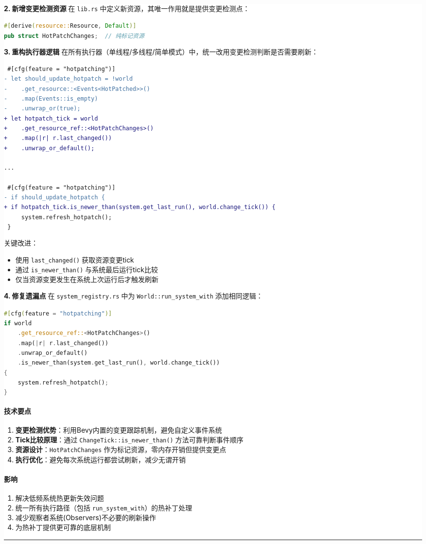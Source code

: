 **2. 新增变更检测资源**
在 `lib.rs` 中定义新资源，其唯一作用就是提供变更检测点：
```rust
#[derive(resource::Resource, Default)]
pub struct HotPatchChanges;  // 纯标记资源
```

**3. 重构执行器逻辑**
在所有执行器（单线程/多线程/简单模式）中，统一改用变更检测判断是否需要刷新：
```diff
 #[cfg(feature = "hotpatching")]
- let should_update_hotpatch = !world
-    .get_resource::<Events<HotPatched>>()
-    .map(Events::is_empty)
-    .unwrap_or(true);
+ let hotpatch_tick = world
+    .get_resource_ref::<HotPatchChanges>()
+    .map(|r| r.last_changed())
+    .unwrap_or_default();

...

 #[cfg(feature = "hotpatching")]
- if should_update_hotpatch {
+ if hotpatch_tick.is_newer_than(system.get_last_run(), world.change_tick()) {
     system.refresh_hotpatch();
 }
```
关键改进：
- 使用 `last_changed()` 获取资源变更tick
- 通过 `is_newer_than()` 与系统最后运行tick比较
- 仅当资源变更发生在系统上次运行后才触发刷新

**4. 修复遗漏点**
在 `system_registry.rs` 中为 `World::run_system_with` 添加相同逻辑：
```rust
#[cfg(feature = "hotpatching")]
if world
    .get_resource_ref::<HotPatchChanges>()
    .map(|r| r.last_changed())
    .unwrap_or_default()
    .is_newer_than(system.get_last_run(), world.change_tick())
{
    system.refresh_hotpatch();
}
```

#### 技术要点
1. **变更检测优势**：利用Bevy内置的变更跟踪机制，避免自定义事件系统
2. **Tick比较原理**：通过 `ChangeTick::is_newer_than()` 方法可靠判断事件顺序
3. **资源设计**：`HotPatchChanges` 作为标记资源，零内存开销但提供变更点
4. **执行优化**：避免每次系统运行都尝试刷新，减少无谓开销

#### 影响
1. 解决低频系统热更新失效问题
2. 统一所有执行路径（包括 `run_system_with`）的热补丁处理
3. 减少观察者系统(Observers)不必要的刷新操作
4. 为热补丁提供更可靠的底层机制

---